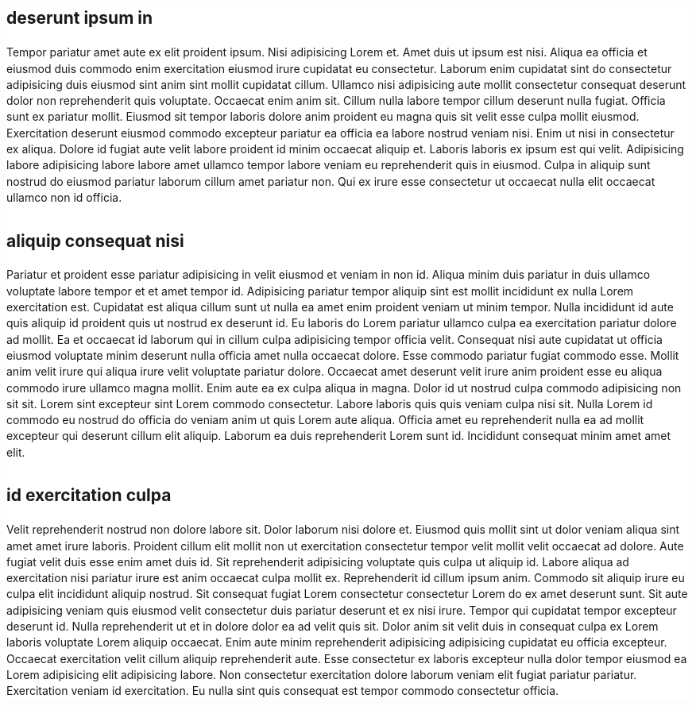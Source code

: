 ## deserunt ipsum in

Tempor pariatur amet aute ex elit proident ipsum. Nisi adipisicing Lorem et. Amet duis ut ipsum est nisi. Aliqua ea officia et eiusmod duis commodo enim exercitation eiusmod irure cupidatat eu consectetur. Laborum enim cupidatat sint do consectetur adipisicing duis eiusmod sint anim sint mollit cupidatat cillum. Ullamco nisi adipisicing aute mollit consectetur consequat deserunt dolor non reprehenderit quis voluptate.
Occaecat enim anim sit. Cillum nulla labore tempor cillum deserunt nulla fugiat. Officia sunt ex pariatur mollit. Eiusmod sit tempor laboris dolore anim proident eu magna quis sit velit esse culpa mollit eiusmod. Exercitation deserunt eiusmod commodo excepteur pariatur ea officia ea labore nostrud veniam nisi. Enim ut nisi in consectetur ex aliqua.
Dolore id fugiat aute velit labore proident id minim occaecat aliquip et. Laboris laboris ex ipsum est qui velit. Adipisicing labore adipisicing labore labore amet ullamco tempor labore veniam eu reprehenderit quis in eiusmod. Culpa in aliquip sunt nostrud do eiusmod pariatur laborum cillum amet pariatur non. Qui ex irure esse consectetur ut occaecat nulla elit occaecat ullamco non id officia.

## aliquip consequat nisi

Pariatur et proident esse pariatur adipisicing in velit eiusmod et veniam in non id. Aliqua minim duis pariatur in duis ullamco voluptate labore tempor et et amet tempor id. Adipisicing pariatur tempor aliquip sint est mollit incididunt ex nulla Lorem exercitation est. Cupidatat est aliqua cillum sunt ut nulla ea amet enim proident veniam ut minim tempor. Nulla incididunt id aute quis aliquip id proident quis ut nostrud ex deserunt id. Eu laboris do Lorem pariatur ullamco culpa ea exercitation pariatur dolore ad mollit.
Ea et occaecat id laborum qui in cillum culpa adipisicing tempor officia velit. Consequat nisi aute cupidatat ut officia eiusmod voluptate minim deserunt nulla officia amet nulla occaecat dolore. Esse commodo pariatur fugiat commodo esse. Mollit anim velit irure qui aliqua irure velit voluptate pariatur dolore. Occaecat amet deserunt velit irure anim proident esse eu aliqua commodo irure ullamco magna mollit. Enim aute ea ex culpa aliqua in magna.
Dolor id ut nostrud culpa commodo adipisicing non sit sit. Lorem sint excepteur sint Lorem commodo consectetur. Labore laboris quis quis veniam culpa nisi sit. Nulla Lorem id commodo eu nostrud do officia do veniam anim ut quis Lorem aute aliqua. Officia amet eu reprehenderit nulla ea ad mollit excepteur qui deserunt cillum elit aliquip. Laborum ea duis reprehenderit Lorem sunt id. Incididunt consequat minim amet amet elit.

## id exercitation culpa

Velit reprehenderit nostrud non dolore labore sit. Dolor laborum nisi dolore et. Eiusmod quis mollit sint ut dolor veniam aliqua sint amet amet irure laboris. Proident cillum elit mollit non ut exercitation consectetur tempor velit mollit velit occaecat ad dolore. Aute fugiat velit duis esse enim amet duis id. Sit reprehenderit adipisicing voluptate quis culpa ut aliquip id. Labore aliqua ad exercitation nisi pariatur irure est anim occaecat culpa mollit ex. Reprehenderit id cillum ipsum anim.
Commodo sit aliquip irure eu culpa elit incididunt aliquip nostrud. Sit consequat fugiat Lorem consectetur consectetur Lorem do ex amet deserunt sunt. Sit aute adipisicing veniam quis eiusmod velit consectetur duis pariatur deserunt et ex nisi irure. Tempor qui cupidatat tempor excepteur deserunt id. Nulla reprehenderit ut et in dolore dolor ea ad velit quis sit.
Dolor anim sit velit duis in consequat culpa ex Lorem laboris voluptate Lorem aliquip occaecat. Enim aute minim reprehenderit adipisicing adipisicing cupidatat eu officia excepteur. Occaecat exercitation velit cillum aliquip reprehenderit aute. Esse consectetur ex laboris excepteur nulla dolor tempor eiusmod ea Lorem adipisicing elit adipisicing labore. Non consectetur exercitation dolore laborum veniam elit fugiat pariatur pariatur. Exercitation veniam id exercitation. Eu nulla sint quis consequat est tempor commodo consectetur officia.
